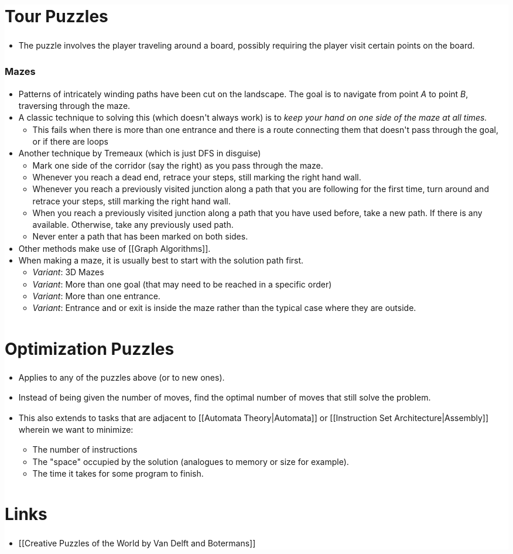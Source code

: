 # Tour Puzzles
* The puzzle involves the player traveling around a board, possibly requiring the player visit certain points on the board.
### Mazes
* Patterns of intricately winding paths have been cut on the landscape. The goal is to navigate from point $A$ to point $B$, traversing through the maze.
* A classic technique to solving this (which doesn't always work) is to *keep your hand on one side of the maze at all times.* 
	* This fails when there is more than one entrance and there is a route connecting them that doesn't pass through the goal, or if there are loops
* Another technique by Tremeaux (which is just DFS in disguise)
	* Mark one side of the corridor (say the right) as you pass through the maze. 
	* Whenever you reach a dead end, retrace your steps, still marking the right hand wall.
	* Whenever you reach a previously visited junction along a path that you are following for the first time, turn around and retrace your steps, still marking the right hand wall.
	* When you reach a previously visited junction along a path that you have used before, take a new path. If there is any available. Otherwise, take any previously used path.
	* Never enter a path that has been marked on both sides.
* Other methods make use of [[Graph Algorithms]].
* When making a maze, it is usually best to start with the solution path first.
	* *Variant*: 3D Mazes
	* *Variant*: More than one goal (that may need to be reached in a specific order)
	* *Variant*: More than one entrance.
	* *Variant*: Entrance and or exit is inside the maze rather than the typical case where they are outside.

# Optimization Puzzles
* Applies to any of the puzzles above (or to new ones).

* Instead of being given the number of moves, find the optimal number of moves that still solve the problem.
* This also extends to tasks that are adjacent to [[Automata Theory|Automata]] or [[Instruction Set Architecture|Assembly]] wherein we want to minimize:
	* The number of instructions
	* The "space" occupied by the solution (analogues to memory or size for example).
	* The time it takes for some program to finish.

# Links
* [[Creative Puzzles of the World by Van Delft and Botermans]]